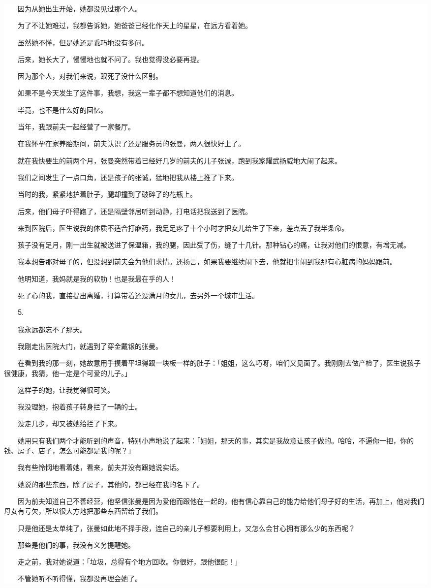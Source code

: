 &emsp;&emsp;因为从她出生开始，她都没见过那个人。  
  
&emsp;&emsp;为了不让她难过，我都告诉她，她爸爸已经化作天上的星星，在远方看着她。  
  
&emsp;&emsp;虽然她不懂，但是她还是乖巧地没有多问。  
  
&emsp;&emsp;后来，她长大了，慢慢地也就不问了。我也觉得没必要再提。  
  
&emsp;&emsp;因为那个人，对我们来说，跟死了没什么区别。  
  
&emsp;&emsp;如果不是今天发生了这件事，我想，我这一辈子都不想知道他们的消息。  
  
&emsp;&emsp;毕竟，也不是什么好的回忆。  
  
&emsp;&emsp;当年，我跟前夫一起经营了一家餐厅。  
  
&emsp;&emsp;在我怀孕在家养胎期间，前夫认识了还是服务员的张曼，两人很快好上了。  
  
&emsp;&emsp;就在我快要生的前两个月，张曼突然带着已经好几岁的前夫的儿子张诚，跑到我家耀武扬威地大闹了起来。  
  
&emsp;&emsp;我们之间发生了一点口角，还是孩子的张诚，猛地把我从楼上推了下来。  
  
&emsp;&emsp;当时的我，紧紧地护着肚子，腿却撞到了破碎了的花瓶上。  
  
&emsp;&emsp;后来，他们母子吓得跑了，还是隔壁邻居听到动静，打电话把我送到了医院。  
  
&emsp;&emsp;来到医院后，医生说我的体质不适合打麻药，我足足疼了十个小时才把女儿给生了下来，差点丢了我半条命。  
  
&emsp;&emsp;孩子没有足月，刚一出生就被送进了保温箱，我的腿，因此受了伤，缝了十几针。那种钻心的痛，让我对他们的恨意，有增无减。  
  
&emsp;&emsp;我本想告那对母子的，但没想到前夫会为他们求情。还扬言，如果我要继续闹下去，他就把事闹到我那有心脏病的妈妈跟前。  
  
&emsp;&emsp;他明知道，我妈就是我的软肋！也是我最在乎的人！  
  
&emsp;&emsp;死了心的我，直接提出离婚，打算带着还没满月的女儿，去另外一个城市生活。  
  
&emsp;&emsp;5.  
  
&emsp;&emsp;我永远都忘不了那天。  
  
&emsp;&emsp;我刚走出医院大门，就遇到了穿金戴银的张曼。  
  
&emsp;&emsp;在看到我的那一刻，她故意用手摸着平坦得跟一块板一样的肚子：「姐姐，这么巧呀，咱们又见面了。我刚刚去做产检了，医生说孩子很健康，我猜，他一定是个可爱的儿子。」  
  
&emsp;&emsp;这样子的她，让我觉得很可笑。  
  
&emsp;&emsp;我没理她，抱着孩子转身拦了一辆的士。  
  
&emsp;&emsp;没走几步，却又被她给拦了下来。  
  
&emsp;&emsp;她用只有我们两个才能听到的声音，特别小声地说了起来：「姐姐，那天的事，其实是我故意让孩子做的。哈哈，不逼你一把，你的钱、房子、店子，怎么可能都是我的呢？」  
  
&emsp;&emsp;我有些怜悯地看着她，看来，前夫并没有跟她说实话。  
  
&emsp;&emsp;她说的那些东西，除了房子，其他的，都已经在我的名下了。  
  
&emsp;&emsp;因为前夫知道自己不善经营，他坚信张曼是因为爱他而跟他在一起的，他有信心靠自己的能力给他们母子好的生活，再加上，他对我们母女有亏欠，所以很大方地把那些东西留给了我们。  
  
&emsp;&emsp;只是他还是太单纯了，张曼如此地不择手段，连自己的亲儿子都要利用上，又怎么会甘心拥有那么少的东西呢？  
  
&emsp;&emsp;那些是他们的事，我没有义务提醒她。  
  
&emsp;&emsp;走之前，我对她说道：「垃圾，总得有个地方回收。你很好，跟他很配！」  
  
&emsp;&emsp;不管她听不听得懂，我都没再理会她了。  
  
